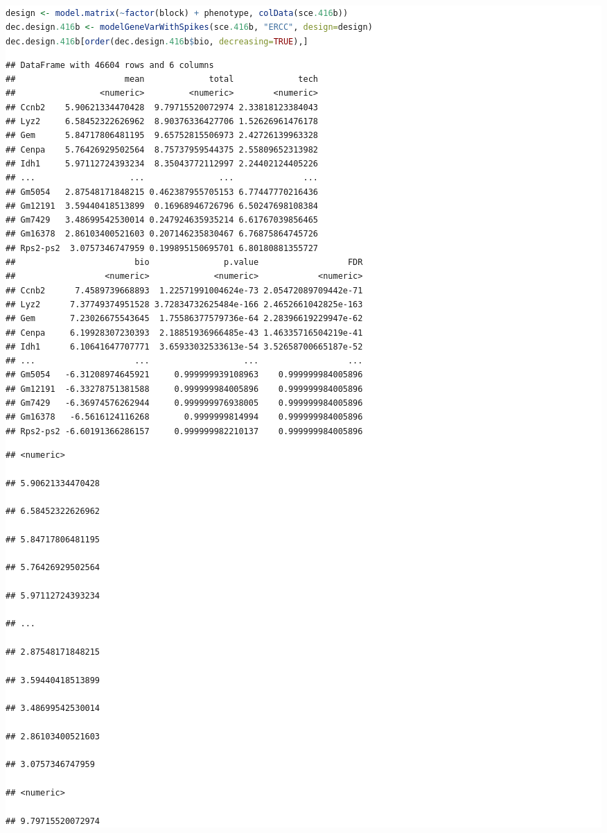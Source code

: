 
```r
design <- model.matrix(~factor(block) + phenotype, colData(sce.416b))
dec.design.416b <- modelGeneVarWithSpikes(sce.416b, "ERCC", design=design)
dec.design.416b[order(dec.design.416b$bio, decreasing=TRUE),]
```

```
## DataFrame with 46604 rows and 6 columns
##                      mean             total             tech
##                 <numeric>         <numeric>        <numeric>
## Ccnb2    5.90621334470428  9.79715520072974 2.33818123384043
## Lyz2     6.58452322626962  8.90376336427706 1.52626961476178
## Gem      5.84717806481195  9.65752815506973 2.42726139963328
## Cenpa    5.76426929502564  8.75737959544375 2.55809652313982
## Idh1     5.97112724393234  8.35043772112997 2.24402124405226
## ...                   ...               ...              ...
## Gm5054   2.87548171848215 0.462387955705153 6.77447770216436
## Gm12191  3.59440418513899  0.16968946726796 6.50247698108384
## Gm7429   3.48699542530014 0.247924635935214 6.61767039856465
## Gm16378  2.86103400521603 0.207146235830467 6.76875864745726
## Rps2-ps2  3.0757346747959 0.199895150695701 6.80180881355727
##                        bio               p.value                  FDR
##                  <numeric>             <numeric>            <numeric>
## Ccnb2      7.4589739668893  1.22571991004624e-73 2.05472089709442e-71
## Lyz2      7.37749374951528 3.72834732625484e-166 2.4652661042825e-163
## Gem       7.23026675543645  1.75586377579736e-64 2.28396619229947e-62
## Cenpa     6.19928307230393  2.18851936966485e-43 1.46335716504219e-41
## Idh1      6.10641647707771  3.65933032533613e-54 3.52658700665187e-52
## ...                    ...                   ...                  ...
## Gm5054   -6.31208974645921     0.999999939108963    0.999999984005896
## Gm12191  -6.33278751381588     0.999999984005896    0.999999984005896
## Gm7429   -6.36974576262944     0.999999976938005    0.999999984005896
## Gm16378   -6.5616124116268       0.9999999814994    0.999999984005896
## Rps2-ps2 -6.60191366286157     0.999999982210137    0.999999984005896
```

```
## <numeric>

## 5.90621334470428

## 6.58452322626962

## 5.84717806481195

## 5.76426929502564

## 5.97112724393234

## ...

## 2.87548171848215

## 3.59440418513899

## 3.48699542530014

## 2.86103400521603

## 3.0757346747959

## <numeric>

## 9.79715520072974

```